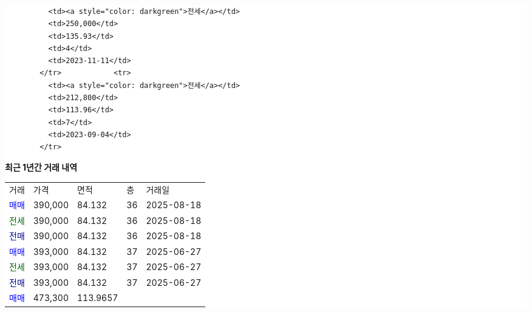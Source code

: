               <td><a style="color: darkgreen">전세</a></td>
              <td>250,000</td>
              <td>135.93</td>
              <td>4</td>
              <td>2023-11-11</td>
            </tr>            <tr>
              <td><a style="color: darkgreen">전세</a></td>
              <td>212,800</td>
              <td>113.96</td>
              <td>7</td>
              <td>2023-09-04</td>
            </tr>        
    
</table>

<b>최근 1년간 거래 내역</b>

<table class="sortable">
    <tr>
      <td>거래</td>
      <td>가격</td>
      <td>면적</td>
      <td>층</td>
      <td>거래일</td>
    </tr>
    <tr>
      <td><a style="color: blue">매매</a></td>
      <td>390,000</td>
      <td>84.132</td>
      <td>36</td>
      <td>2025-08-18</td>
    </tr>          <tr>
      <td><a style="color: darkgreen">전세</a></td>
      <td>390,000</td>
      <td>84.132</td>
      <td>36</td>
      <td>2025-08-18</td>
    </tr>          <tr>
      <td><a style="color: darkblue">전매</a></td>
      <td>390,000</td>
      <td>84.132</td>
      <td>36</td>
      <td>2025-08-18</td>
    </tr>          <tr>
      <td><a style="color: blue">매매</a></td>
      <td>393,000</td>
      <td>84.132</td>
      <td>37</td>
      <td>2025-06-27</td>
    </tr>          <tr>
      <td><a style="color: darkgreen">전세</a></td>
      <td>393,000</td>
      <td>84.132</td>
      <td>37</td>
      <td>2025-06-27</td>
    </tr>          <tr>
      <td><a style="color: darkblue">전매</a></td>
      <td>393,000</td>
      <td>84.132</td>
      <td>37</td>
      <td>2025-06-27</td>
    </tr>          <tr>
      <td><a style="color: blue">매매</a></td>
      <td>473,300</td>
      <td>113.9657</td>